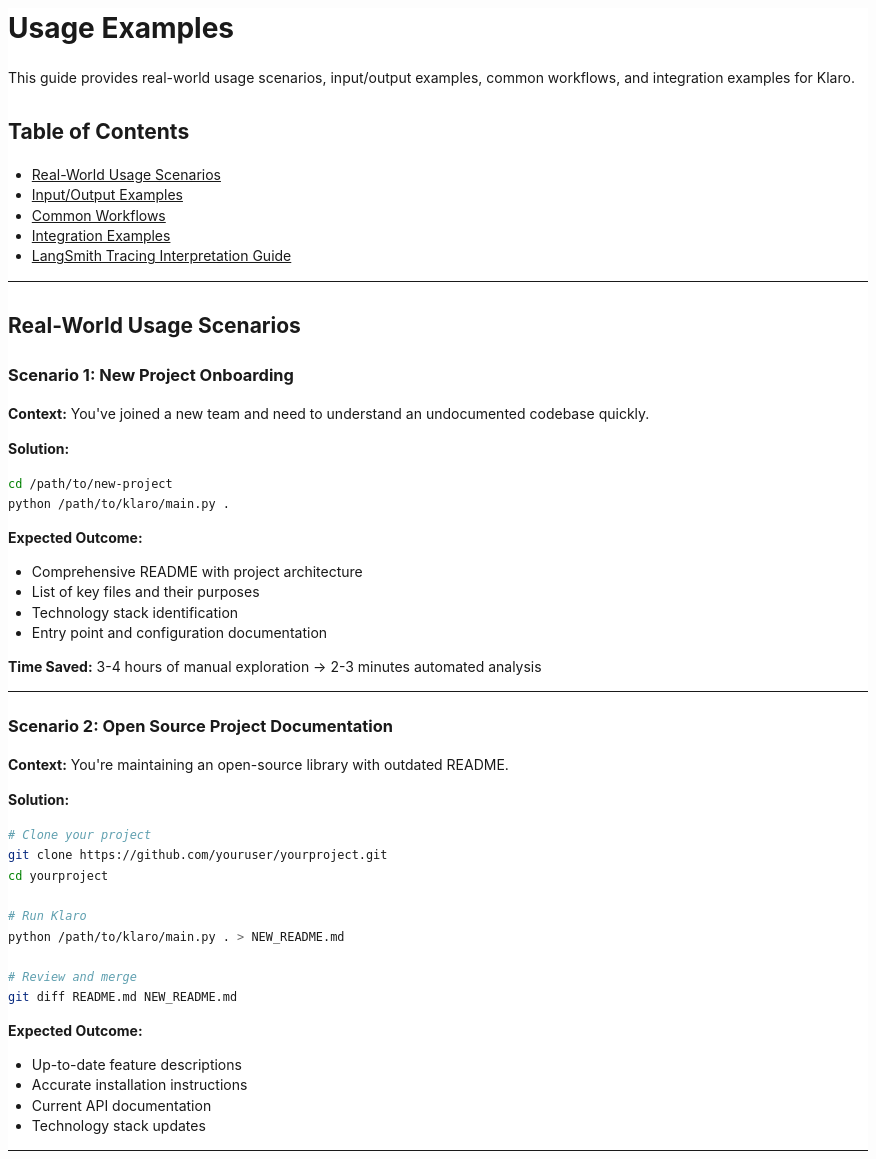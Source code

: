 # Usage Examples

This guide provides real-world usage scenarios, input/output examples, common workflows, and integration examples for Klaro.

## Table of Contents
- [Real-World Usage Scenarios](#real-world-usage-scenarios)
- [Input/Output Examples](#inputoutput-examples)
- [Common Workflows](#common-workflows)
- [Integration Examples](#integration-examples)
- [LangSmith Tracing Interpretation Guide](#langsmith-tracing-interpretation-guide)

---

## Real-World Usage Scenarios

### Scenario 1: New Project Onboarding
**Context:** You've joined a new team and need to understand an undocumented codebase quickly.

**Solution:**
```bash
cd /path/to/new-project
python /path/to/klaro/main.py .
```

**Expected Outcome:**
- Comprehensive README with project architecture
- List of key files and their purposes
- Technology stack identification
- Entry point and configuration documentation

**Time Saved:** 3-4 hours of manual exploration → 2-3 minutes automated analysis

---

### Scenario 2: Open Source Project Documentation
**Context:** You're maintaining an open-source library with outdated README.

**Solution:**
```bash
# Clone your project
git clone https://github.com/youruser/yourproject.git
cd yourproject

# Run Klaro
python /path/to/klaro/main.py . > NEW_README.md

# Review and merge
git diff README.md NEW_README.md
```

**Expected Outcome:**
- Up-to-date feature descriptions
- Accurate installation instructions
- Current API documentation
- Technology stack updates

---
